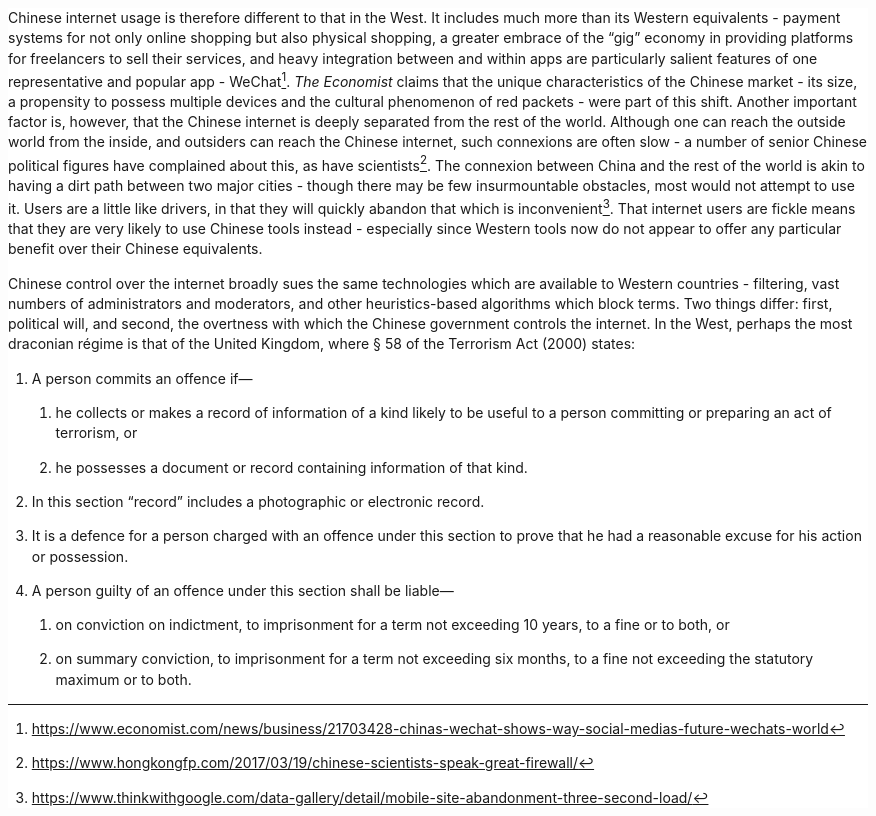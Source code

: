Chinese internet usage is therefore different to that in the West. It
includes much more than its Western equivalents - payment systems for
not only online shopping but also physical shopping, a greater embrace
of the “gig” economy in providing platforms for freelancers to sell
their services, and heavy integration between and within apps are
particularly salient features of one representative and popular app -
WeChat[^4]. *The Economist* claims that the unique characteristics of
the Chinese market - its size, a propensity to possess multiple devices
and the cultural phenomenon of red packets - were part of this shift.
Another important factor is, however, that the Chinese internet is
deeply separated from the rest of the world. Although one can reach the
outside world from the inside, and outsiders can reach the Chinese
internet, such connexions are often slow - a number of senior Chinese
political figures have complained about this, as have scientists[^5].
The connexion between China and the rest of the world is akin to having
a dirt path between two major cities - though there may be few
insurmountable obstacles, most would not attempt to use it. Users are a
little like drivers, in that they will quickly abandon that which is
inconvenient[^6]. That internet users are fickle means that they are
very likely to use Chinese tools instead - especially since Western
tools now do not appear to offer any particular benefit over their
Chinese equivalents.

Chinese control over the internet broadly sues the same technologies
which are available to Western countries - filtering, vast numbers of
administrators and moderators, and other heuristics-based algorithms
which block terms. Two things differ: first, political will, and second,
the overtness with which the Chinese government controls the internet.
In the West, perhaps the most draconian régime is that of the United
Kingdom, where § 58 of the Terrorism Act (2000) states:

1.  A person commits an offence if—

    1.  he collects or makes a record of information of a kind likely to
        be useful to a person committing or preparing an act of
        terrorism, or

    2.  he possesses a document or record containing information of
        that kind.

2.  In this section “record” includes a photographic or
    electronic record.

3.  It is a defence for a person charged with an offence under this
    section to prove that he had a reasonable excuse for his action
    or possession.

4.  A person guilty of an offence under this section shall be liable—

    1.  on conviction on indictment, to imprisonment for a term not
        exceeding 10 years, to a fine or to both, or

    2.  on summary conviction, to imprisonment for a term not exceeding
        six months, to a fine not exceeding the statutory maximum or
        to both.


[^1]: The audio isn’t entirely clear.
[^2]: http://news.xinhuanet.com/english/2017-10/24/c\_136702802.htm
[^3]: http://www.scmp.com/tech/china-tech/article/2064396/chinas-internet-users-grew-2016-size-ukraines-population-731-million
[^4]: https://www.economist.com/news/business/21703428-chinas-wechat-shows-way-social-medias-future-wechats-world
[^5]: https://www.hongkongfp.com/2017/03/19/chinese-scientists-speak-great-firewall/
[^6]: https://www.thinkwithgoogle.com/data-gallery/detail/mobile-site-abandonment-three-second-load/
[^7]: https://www.theguardian.com/world/2012/dec/06/woman-jailed-al-qaida-material-on-phone
[^8]: https://www.economist.com/news/special-report/21574631-chinese-screening-online-material-abroad-becoming-ever-more-sophisticated
[^9]: https://data.worldbank.org/indicator/NV.IND.MANF.CD?locations=CN-US-JP
[^10]: https://data.worldbank.org/indicator/NE.EXP.GNFS.ZS?locations=CN
[^11]: https://thediplomat.com/2017/08/revisiting-rare-earths-the-ongoing-efforts-to-challenge-chinas-monopoly/
[^12]: http://www.bbc.co.uk/news/science-environment-40294795
[^13]: http://www.nature.com/news/chinese-scientists-to-pioneer-first-human-crispr-trial-1.20302
[^14]: http://www.asiapacific.ca/sites/default/files/filefield/researchreportv7.pdf
[^15]: http://www.telegraph.co.uk/news/2016/03/28/another-chinese-dissident-says-relatives-detained-over-letter-cr/
[^16]: http://www.reuters.com/investigates/special-report/china-uighur/
[^17]: https://www.weforum.org/agenda/2016/12/charts-that-show-young-people-losing-faith-in-democracy/
[^18]: https://www.thetimes.co.uk/article/iraqis-not-ready-for-democracy-says-blairs-envoy-qkf8rm6j3wf
